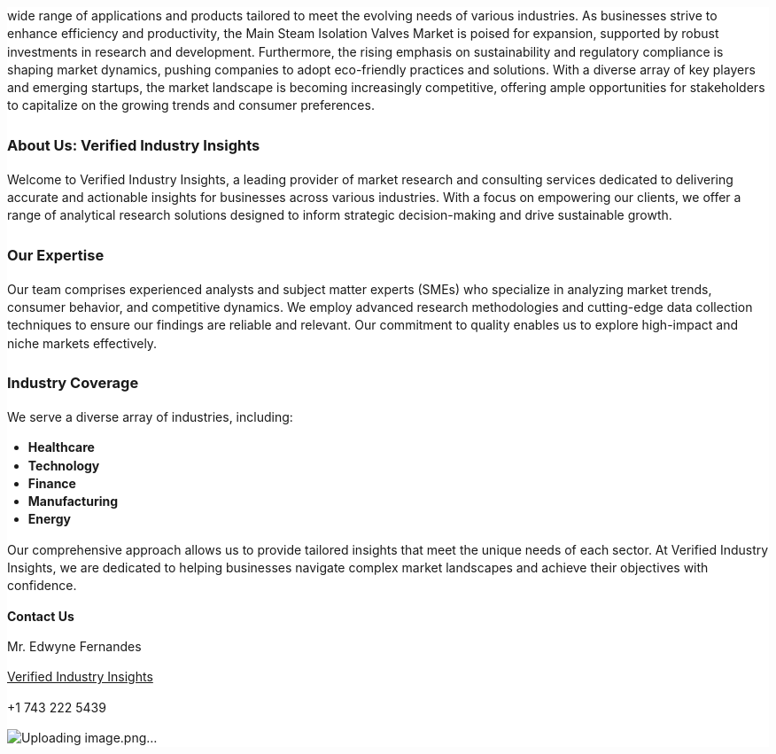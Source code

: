wide range of applications and products tailored to meet the evolving needs of various industries. As businesses strive to enhance efficiency and productivity, the Main Steam Isolation Valves Market is poised for expansion, supported by robust investments in research and development. Furthermore, the rising emphasis on sustainability and regulatory compliance is shaping market dynamics, pushing companies to adopt eco-friendly practices and solutions. With a diverse array of key players and emerging startups, the market landscape is becoming increasingly competitive, offering ample opportunities for stakeholders to capitalize on the growing trends and consumer preferences.</p><h3>About Us: Verified Industry Insights</h3><p>Welcome to Verified Industry Insights, a leading provider of market research and consulting services dedicated to delivering accurate and actionable insights for businesses across various industries. With a focus on empowering our clients, we offer a range of analytical research solutions designed to inform strategic decision-making and drive sustainable growth.</p><h3>Our Expertise</h3><p>Our team comprises experienced analysts and subject matter experts (SMEs) who specialize in analyzing market trends, consumer behavior, and competitive dynamics. We employ advanced research methodologies and cutting-edge data collection techniques to ensure our findings are reliable and relevant. Our commitment to quality enables us to explore high-impact and niche markets effectively.</p><h3>Industry Coverage</h3><p>We serve a diverse array of industries, including:</p><ul><li><strong>Healthcare</strong></li><li><strong>Technology</strong></li><li><strong>Finance</strong></li><li><strong>Manufacturing</strong></li><li><strong>Energy</strong></li></ul><p>Our comprehensive approach allows us to provide tailored insights that meet the unique needs of each sector. At Verified Industry Insights, we are dedicated to helping businesses navigate complex market landscapes and achieve their objectives with confidence.</p><p><strong>Contact Us</strong></p><p>Mr. Edwyne Fernandes</p><p><a href="https://www.verifiedindustryinsights.com/">Verified Industry Insights</a></p><p>+1 743 222 5439</p>
![Uploading image.png…]()
